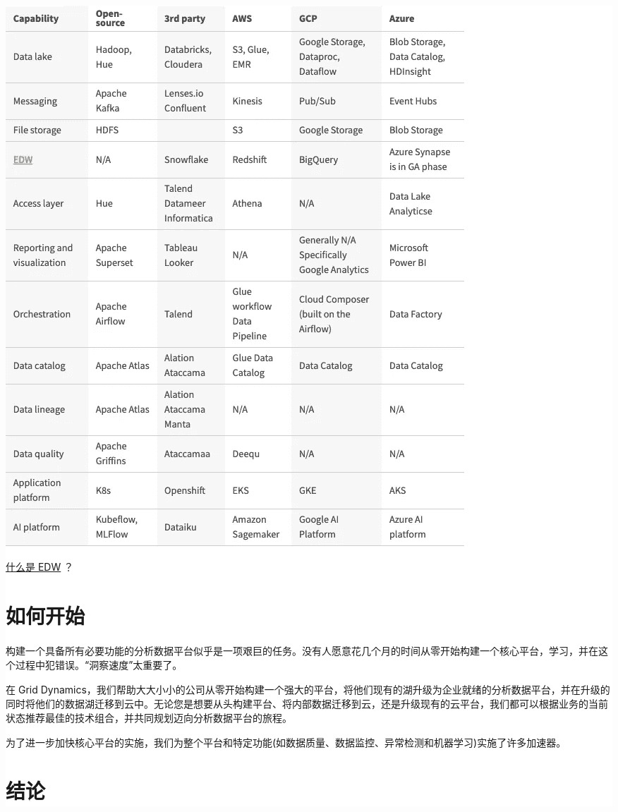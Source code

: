 ![](img/816c850a2c9f5d3954be68900796288a.png)

[什么是 EDW](https://blog.griddynamics.com/edw-performance-comparison/) ？

# 如何开始

构建一个具备所有必要功能的分析数据平台似乎是一项艰巨的任务。没有人愿意花几个月的时间从零开始构建一个核心平台，学习，并在这个过程中犯错误。“洞察速度”太重要了。

在 Grid Dynamics，我们帮助大大小小的公司从零开始构建一个强大的平台，将他们现有的湖升级为企业就绪的分析数据平台，并在升级的同时将他们的数据湖迁移到云中。无论您是想要从头构建平台、将内部数据迁移到云，还是升级现有的云平台，我们都可以根据业务的当前状态推荐最佳的技术组合，并共同规划迈向分析数据平台的旅程。

为了进一步加快核心平台的实施，我们为整个平台和特定功能(如数据质量、数据监控、异常检测和机器学习)实施了许多加速器。

# 结论
